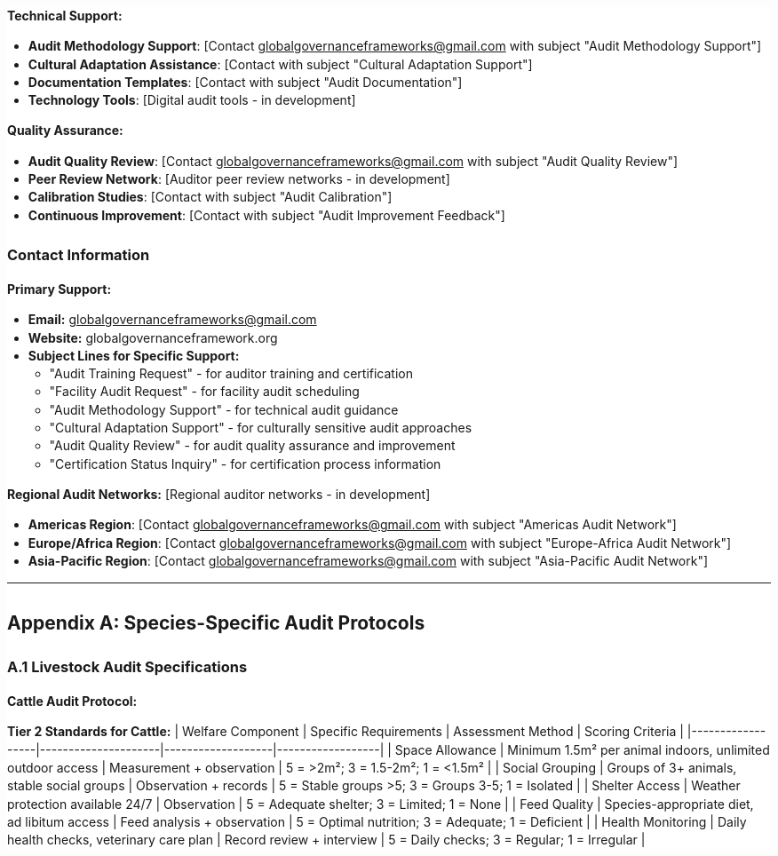 **Technical Support:**
- **Audit Methodology Support**: [Contact globalgovernanceframeworks@gmail.com with subject "Audit Methodology Support"]
- **Cultural Adaptation Assistance**: [Contact with subject "Cultural Adaptation Support"]
- **Documentation Templates**: [Contact with subject "Audit Documentation"]
- **Technology Tools**: [Digital audit tools - in development]

**Quality Assurance:**
- **Audit Quality Review**: [Contact globalgovernanceframeworks@gmail.com with subject "Audit Quality Review"]
- **Peer Review Network**: [Auditor peer review networks - in development]
- **Calibration Studies**: [Contact with subject "Audit Calibration"]
- **Continuous Improvement**: [Contact with subject "Audit Improvement Feedback"]

### Contact Information

**Primary Support:**
- **Email:** globalgovernanceframeworks@gmail.com
- **Website:** globalgovernanceframework.org
- **Subject Lines for Specific Support:**
  - "Audit Training Request" - for auditor training and certification
  - "Facility Audit Request" - for facility audit scheduling
  - "Audit Methodology Support" - for technical audit guidance
  - "Cultural Adaptation Support" - for culturally sensitive audit approaches
  - "Audit Quality Review" - for audit quality assurance and improvement
  - "Certification Status Inquiry" - for certification process information

**Regional Audit Networks:** [Regional auditor networks - in development]
- **Americas Region**: [Contact globalgovernanceframeworks@gmail.com with subject "Americas Audit Network"]
- **Europe/Africa Region**: [Contact globalgovernanceframeworks@gmail.com with subject "Europe-Africa Audit Network"]
- **Asia-Pacific Region**: [Contact globalgovernanceframeworks@gmail.com with subject "Asia-Pacific Audit Network"]

---

## Appendix A: Species-Specific Audit Protocols

### A.1 Livestock Audit Specifications

**Cattle Audit Protocol:**

**Tier 2 Standards for Cattle:**
| Welfare Component | Specific Requirements | Assessment Method | Scoring Criteria |
|------------------|---------------------|-------------------|------------------|
| Space Allowance | Minimum 1.5m² per animal indoors, unlimited outdoor access | Measurement + observation | 5 = >2m²; 3 = 1.5-2m²; 1 = <1.5m² |
| Social Grouping | Groups of 3+ animals, stable social groups | Observation + records | 5 = Stable groups >5; 3 = Groups 3-5; 1 = Isolated |
| Shelter Access | Weather protection available 24/7 | Observation | 5 = Adequate shelter; 3 = Limited; 1 = None |
| Feed Quality | Species-appropriate diet, ad libitum access | Feed analysis + observation | 5 = Optimal nutrition; 3 = Adequate; 1 = Deficient |
| Health Monitoring | Daily health checks, veterinary care plan | Record review + interview | 5 = Daily checks; 3 = Regular; 1 = Irregular |
